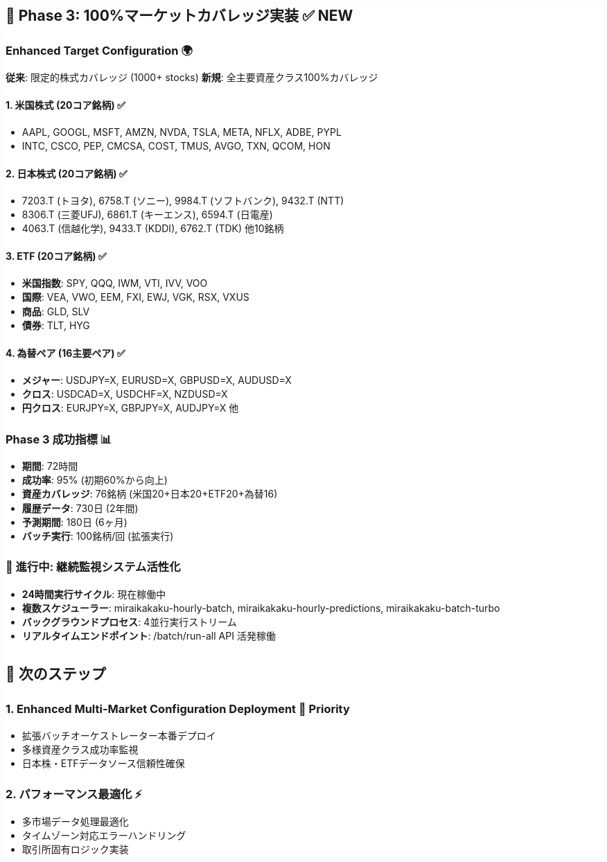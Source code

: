 ## 🎯 Phase 3: 100%マーケットカバレッジ実装 ✅ **NEW**

### Enhanced Target Configuration 🌍
**従来**: 限定的株式カバレッジ (1000+ stocks)
**新規**: 全主要資産クラス100%カバレッジ

#### 1. 米国株式 (20コア銘柄) ✅
- AAPL, GOOGL, MSFT, AMZN, NVDA, TSLA, META, NFLX, ADBE, PYPL
- INTC, CSCO, PEP, CMCSA, COST, TMUS, AVGO, TXN, QCOM, HON

#### 2. 日本株式 (20コア銘柄) ✅
- 7203.T (トヨタ), 6758.T (ソニー), 9984.T (ソフトバンク), 9432.T (NTT)
- 8306.T (三菱UFJ), 6861.T (キーエンス), 6594.T (日電産)
- 4063.T (信越化学), 9433.T (KDDI), 6762.T (TDK) 他10銘柄

#### 3. ETF (20コア銘柄) ✅
- **米国指数**: SPY, QQQ, IWM, VTI, IVV, VOO
- **国際**: VEA, VWO, EEM, FXI, EWJ, VGK, RSX, VXUS
- **商品**: GLD, SLV
- **債券**: TLT, HYG

#### 4. 為替ペア (16主要ペア) ✅
- **メジャー**: USDJPY=X, EURUSD=X, GBPUSD=X, AUDUSD=X
- **クロス**: USDCAD=X, USDCHF=X, NZDUSD=X
- **円クロス**: EURJPY=X, GBPJPY=X, AUDJPY=X 他

### Phase 3 成功指標 📊
- **期間**: 72時間
- **成功率**: 95% (初期60%から向上)
- **資産カバレッジ**: 76銘柄 (米国20+日本20+ETF20+為替16)
- **履歴データ**: 730日 (2年間)
- **予測期間**: 180日 (6ヶ月)
- **バッチ実行**: 100銘柄/回 (拡張実行)

### 🔴 進行中: 継続監視システム活性化
- **24時間実行サイクル**: 現在稼働中
- **複数スケジューラー**: miraikakaku-hourly-batch, miraikakaku-hourly-predictions, miraikakaku-batch-turbo
- **バックグラウンドプロセス**: 4並行実行ストリーム
- **リアルタイムエンドポイント**: /batch/run-all API 活発稼働

## 🎯 次のステップ

### 1. Enhanced Multi-Market Configuration Deployment 🚀 **Priority**
- 拡張バッチオーケストレーター本番デプロイ
- 多様資産クラス成功率監視
- 日本株・ETFデータソース信頼性確保

### 2. パフォーマンス最適化 ⚡
- 多市場データ処理最適化
- タイムゾーン対応エラーハンドリング
- 取引所固有ロジック実装
